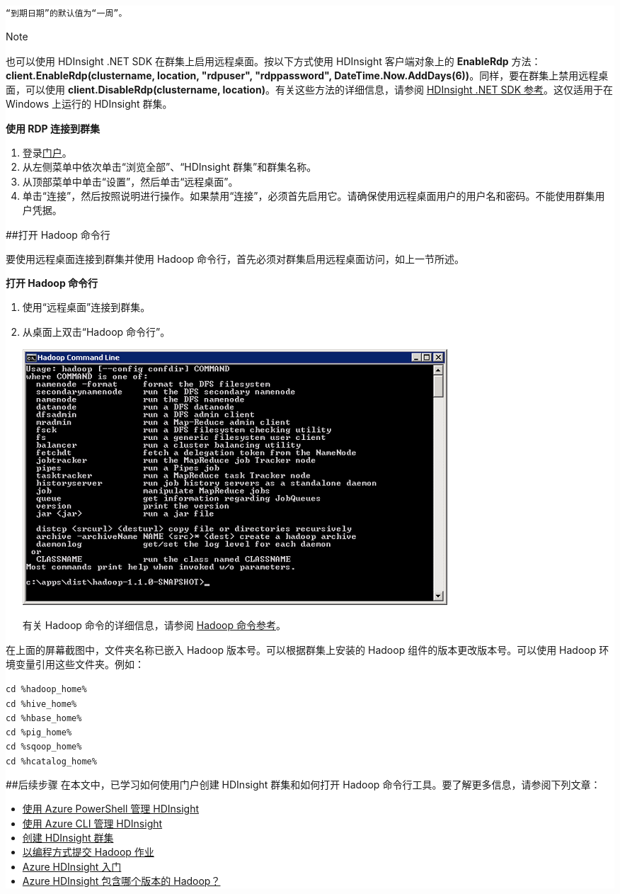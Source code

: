     “到期日期”的默认值为“一周”。
> [!NOTE]
> 也可以使用 HDInsight .NET SDK 在群集上启用远程桌面。按以下方式使用 HDInsight 客户端对象上的 **EnableRdp** 方法：**client.EnableRdp(clustername, location, "rdpuser", "rdppassword", DateTime.Now.AddDays(6))**。同样，要在群集上禁用远程桌面，可以使用 **client.DisableRdp(clustername, location)**。有关这些方法的详细信息，请参阅 [HDInsight .NET SDK 参考](https://msdn.microsoft.com/zh-cn/library/azure/dn469975.aspx)。这仅适用于在 Windows 上运行的 HDInsight 群集。

**使用 RDP 连接到群集**

1. 登录[门户][azure-portal]。
2. 从左侧菜单中依次单击“浏览全部”、“HDInsight 群集”和群集名称。
3. 从顶部菜单中单击“设置”，然后单击“远程桌面”。
4. 单击“连接”，然后按照说明进行操作。如果禁用“连接”，必须首先启用它。请确保使用远程桌面用户的用户名和密码。不能使用群集用户凭据。

##打开 Hadoop 命令行

要使用远程桌面连接到群集并使用 Hadoop 命令行，首先必须对群集启用远程桌面访问，如上一节所述。

**打开 Hadoop 命令行**

1. 使用“远程桌面”连接到群集。
8. 从桌面上双击“Hadoop 命令行”。

    ![HDI.HadoopCommandLine][image-hadoopcommandline]

    有关 Hadoop 命令的详细信息，请参阅 [Hadoop 命令参考](http://hadoop.apache.org/docs/current/hadoop-project-dist/hadoop-common/CommandsManual.html)。

在上面的屏幕截图中，文件夹名称已嵌入 Hadoop 版本号。可以根据群集上安装的 Hadoop 组件的版本更改版本号。可以使用 Hadoop 环境变量引用这些文件夹。例如：

```
cd %hadoop_home%
cd %hive_home%
cd %hbase_home%
cd %pig_home%
cd %sqoop_home%
cd %hcatalog_home%
```

##后续步骤
在本文中，已学习如何使用门户创建 HDInsight 群集和如何打开 Hadoop 命令行工具。要了解更多信息，请参阅下列文章：

* [使用 Azure PowerShell 管理 HDInsight](./hdinsight-administer-use-powershell.md)
* [使用 Azure CLI 管理 HDInsight](./hdinsight-administer-use-command-line.md)
* [创建 HDInsight 群集](./hdinsight-provision-clusters.md)
* [以编程方式提交 Hadoop 作业](./hdinsight-submit-hadoop-jobs-programmatically.md)
* [Azure HDInsight 入门](./hdinsight-hadoop-tutorial-get-started-windows.md)
* [Azure HDInsight 包含哪个版本的 Hadoop？](./hdinsight-component-versioning.md)

[azure-portal]: https://portal.azure.cn
[image-hadoopcommandline]: ./media/hdinsight-administer-use-management-portal/hdinsight-hadoop-command-line.png "Hadoop 命令行"

